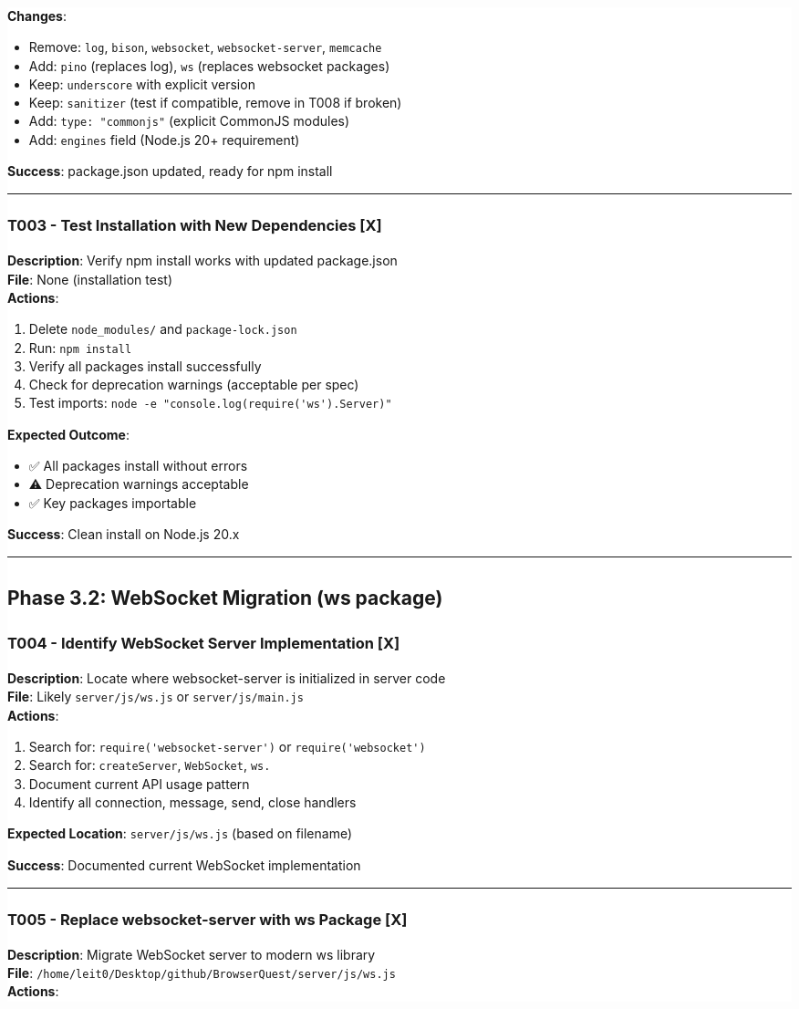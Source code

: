 
**Changes**:
- Remove: `log`, `bison`, `websocket`, `websocket-server`, `memcache`
- Add: `pino` (replaces log), `ws` (replaces websocket packages)
- Keep: `underscore` with explicit version
- Keep: `sanitizer` (test if compatible, remove in T008 if broken)
- Add: `type: "commonjs"` (explicit CommonJS modules)
- Add: `engines` field (Node.js 20+ requirement)

**Success**: package.json updated, ready for npm install

---

### T003 - Test Installation with New Dependencies [X]
**Description**: Verify npm install works with updated package.json  
**File**: None (installation test)  
**Actions**:
1. Delete `node_modules/` and `package-lock.json`
2. Run: `npm install`
3. Verify all packages install successfully
4. Check for deprecation warnings (acceptable per spec)
5. Test imports: `node -e "console.log(require('ws').Server)"`

**Expected Outcome**:
- ✅ All packages install without errors
- ⚠️ Deprecation warnings acceptable
- ✅ Key packages importable

**Success**: Clean install on Node.js 20.x

---

## Phase 3.2: WebSocket Migration (ws package)

### T004 - Identify WebSocket Server Implementation [X]
**Description**: Locate where websocket-server is initialized in server code  
**File**: Likely `server/js/ws.js` or `server/js/main.js`  
**Actions**:
1. Search for: `require('websocket-server')` or `require('websocket')`
2. Search for: `createServer`, `WebSocket`, `ws.`
3. Document current API usage pattern
4. Identify all connection, message, send, close handlers

**Expected Location**: `server/js/ws.js` (based on filename)

**Success**: Documented current WebSocket implementation

---

### T005 - Replace websocket-server with ws Package [X]
**Description**: Migrate WebSocket server to modern ws library  
**File**: `/home/leit0/Desktop/github/BrowserQuest/server/js/ws.js`  
**Actions**:

